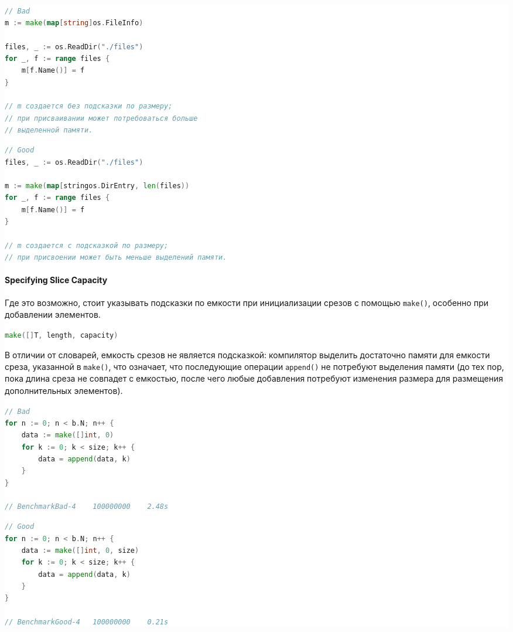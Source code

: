 ```go
// Bad
m := make(map[string]os.FileInfo)

files, _ := os.ReadDir("./files")
for _, f := range files {
	m[f.Name()] = f
}

// m создается без подсказки по размеру;
// при присваивании может потребоваться больше
// выделенной памяти.
```

```go
// Good
files, _ := os.ReadDir("./files")

m := make(map[stringos.DirEntry, len(files))
for _, f := range files {
	m[f.Name()] = f
}

// m создается с подсказкой по размеру;
// при присвоении может быть меньше выделений памяти.
```

#### Specifying Slice Capacity

Где это возможно, стоит указывать подсказки по емкости при инициализации срезов
с помощью `make()`, особенно при добавлении элементов.

```go
make([]T, length, capacity)
```

В отличии от словарей, емкость срезов не является подсказкой: компилятор
выделить достаточно памяти для емкости среза, указанной в `make()`, что
означает, что последующие операции `append()` не потребуют выделения памяти (до
тех пор, пока длина среза не совпадет с емкостью, после чего любые добавления
потребуют изменения размера для размещения дополнительных элементов).

```go
// Bad
for n := 0; n < b.N; n++ {
	data := make([]int, 0)
	for k := 0; k < size; k++ {
		data = append(data, k)
	}
}

// BenchmarkBad-4    100000000    2.48s
```

```go
// Good
for n := 0; n < b.N; n++ {
	data := make([]int, 0, size)
	for k := 0; k < size; k++ {
		data = append(data, k)
	}
}

// BenchmarkGood-4   100000000    0.21s
```


[uber-go-guide]: https://github.com/uber-go/guide
[uber-go-guide-changelog]: https://github.com/uber-go/guide/blob/master/CHANGELOG.md#2023-05-09
[uber-go-guide-contributing]: https://github.com/uber-go/guide/blob/master/CONTRIBUTING.md
[article-on-error-handling]: https://dave.cheney.net/2016/04/27/dont-just-check-errors-handle-them-gracefully
[the-go-language-specification]: https://go.dev/ref/spec
[predeclared-identifiers]: https://go.dev/ref/spec#Predeclared_identifiers
[article-on-package-names-package-names]: https://go.dev/blog/package-names
[article-on-package-names-style-guideline-for-go-packages]: https://rakyll.org/style-packages/
[article-function-names]: https://go.dev/doc/effective_go#mixed-caps
[article-on-local-variable-declarations]: https://go.dev/wiki/CodeReviewComments#declaring-empty-slices
[article-on-use-raw-string-literals-toavoid-escaping]: https://go.dev/ref/spec#raw_string_lit
[article-on-user-var-for-zero-value-structs]: https://go.dev/wiki/CodeReviewComments#declaring-empty-slices
[article-on-naming-printf-style-functions]: https://pkg.go.dev/cmd/vet#hdr-Printf_family
[article-on-naming-printf-style-functions-go-vet]: https://kuzminva.wordpress.com/2017/11/07/go-vet-printf-family-check/
[article-on-test-tables-subtests]: https://go.dev/blog/subtests
[article-on-functional-options-1]: https://commandcenter.blogspot.com/2014/01/self-referential-functions-and-design.html
[article-on-functional-options-2]: https://dave.cheney.net/2014/10/17/functional-options-for-friendly-apis
[errcheck]: https://github.com/kisielk/errcheck
[goimports]: https://pkg.go.dev/golang.org/x/tools/cmd/goimports
[golint]: https://github.com/golang/lint
[govet]: https://pkg.go.dev/cmd/vet
[statickcheck]: https://staticcheck.dev/
[golangci-lint]: https://github.com/golangci/golangci-lint
[.golangci.yml]: https://github.com/uber-go/guide/blob/master/.golangci.yml
[various linters]: https://golangci-lint.run/usage/linters/